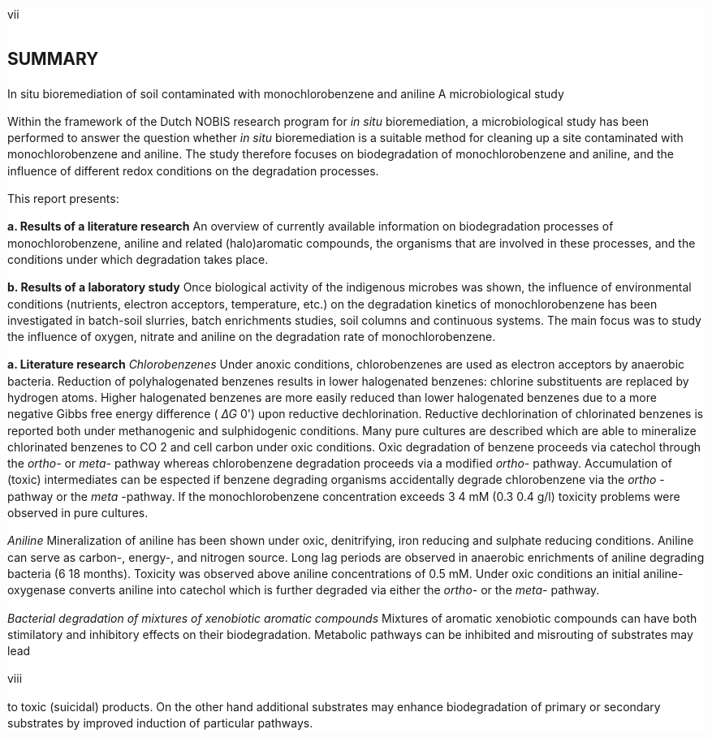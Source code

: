  vii 


## SUMMARY 

 In situ bioremediation of soil contaminated with monochlorobenzene and aniline A microbiological study 

Within the framework of the Dutch NOBIS research program for _in situ_ bioremediation, a microbiological study has been performed to answer the question whether _in situ_ bioremediation is a suitable method for cleaning up a site contaminated with monochlorobenzene and aniline. The study therefore focuses on biodegradation of monochlorobenzene and aniline, and the influence of different redox conditions on the degradation processes. 

This report presents: 

**a. Results of a literature research** An overview of currently available information on biodegradation processes of monochlorobenzene, aniline and related (halo)aromatic compounds, the organisms that are involved in these processes, and the conditions under which degradation takes place. 

**b. Results of a laboratory study** Once biological activity of the indigenous microbes was shown, the influence of environmental conditions (nutrients, electron acceptors, temperature, etc.) on the degradation kinetics of monochlorobenzene has been investigated in batch-soil slurries, batch enrichments studies, soil columns and continuous systems. The main focus was to study the influence of oxygen, nitrate and aniline on the degradation rate of monochlorobenzene. 

**a. Literature research** _Chlorobenzenes_ Under anoxic conditions, chlorobenzenes are used as electron acceptors by anaerobic bacteria. Reduction of polyhalogenated benzenes results in lower halogenated benzenes: chlorine substituents are replaced by hydrogen atoms. Higher halogenated benzenes are more easily reduced than lower halogenated benzenes due to a more negative Gibbs free energy difference ( _∆G_ 0') upon reductive dechlorination. Reductive dechlorination of chlorinated benzenes is reported both under methanogenic and sulphidogenic conditions. Many pure cultures are described which are able to mineralize chlorinated benzenes to CO 2 and cell carbon under oxic conditions. Oxic degradation of benzene proceeds via catechol through the _ortho-_ or _meta-_ pathway whereas chlorobenzene degradation proceeds via a modified _ortho-_ pathway. Accumulation of (toxic) intermediates can be espected if benzene degrading organisms accidentally degrade chlorobenzene via the _ortho_ -pathway or the _meta_ -pathway. If the monochlorobenzene concentration exceeds 3 4 mM (0.3 0.4 g/l) toxicity problems were observed in pure cultures. 

_Aniline_ Mineralization of aniline has been shown under oxic, denitrifying, iron reducing and sulphate reducing conditions. Aniline can serve as carbon-, energy-, and nitrogen source. Long lag periods are observed in anaerobic enrichments of aniline degrading bacteria (6 18 months). Toxicity was observed above aniline concentrations of 0.5 mM. Under oxic conditions an initial aniline-oxygenase converts aniline into catechol which is further degraded via either the _ortho-_ or the _meta-_ pathway. 

_Bacterial degradation of mixtures of xenobiotic aromatic compounds_ Mixtures of aromatic xenobiotic compounds can have both stimilatory and inhibitory effects on their biodegradation. Metabolic pathways can be inhibited and misrouting of substrates may lead 

 viii 


to toxic (suicidal) products. On the other hand additional substrates may enhance biodegradation of primary or secondary substrates by improved induction of particular pathways. 
